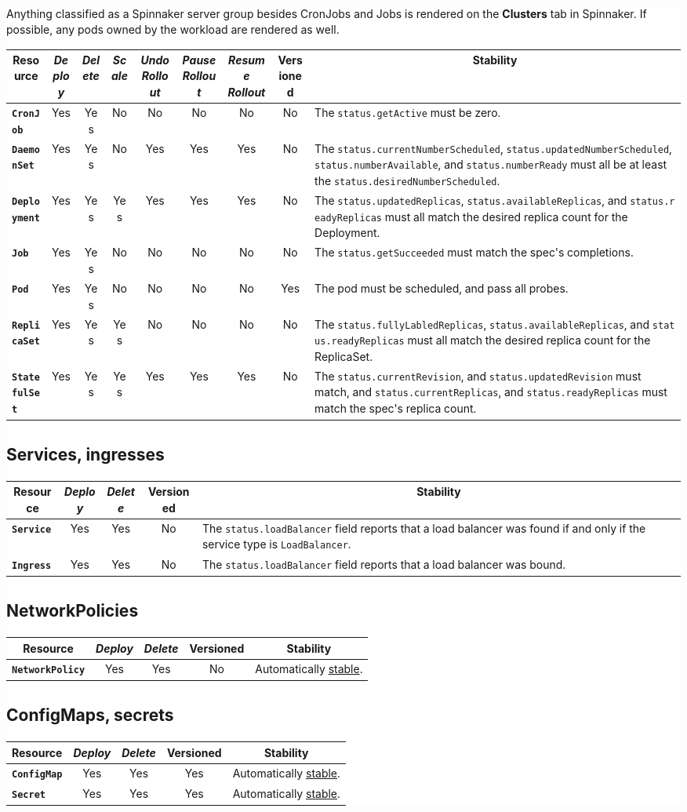 Anything classified as a Spinnaker server group besides CronJobs and Jobs is rendered on the
__Clusters__ tab in Spinnaker. If possible, any pods owned by the workload are rendered as well.

| __Resource__ | _Deploy_ | _Delete_ | _Scale_ | _Undo Rollout_ | _Pause Rollout_ | _Resume Rollout_ | Versioned | Stability |
|-|:-:|:-:|:-:|:-:|:-:|:-:|:-:|-|
| __`CronJob`__ | Yes | Yes | No | No | No | No | No | The `status.getActive` must be zero.|
| __`DaemonSet`__ | Yes | Yes | No | Yes | Yes | Yes | No | The `status.currentNumberScheduled`, `status.updatedNumberScheduled`, `status.numberAvailable`, and `status.numberReady` must all be at least the `status.desiredNumberScheduled`. |
| __`Deployment`__ | Yes | Yes | Yes | Yes | Yes | Yes | No | The `status.updatedReplicas`, `status.availableReplicas`, and `status.readyReplicas` must all match the desired replica count for the Deployment. |
| __`Job`__ | Yes | Yes | No | No | No | No | No | The `status.getSucceeded` must match the spec's completions.|
| __`Pod`__ | Yes | Yes | No | No | No | No | Yes | The pod must be scheduled, and pass all probes. |
| __`ReplicaSet`__ | Yes | Yes | Yes | No | No | No | No | The `status.fullyLabledReplicas`, `status.availableReplicas`, and `status.readyReplicas` must all match the desired replica count for the ReplicaSet. |
| __`StatefulSet`__ | Yes | Yes | Yes | Yes | Yes | Yes | No | The `status.currentRevision`, and `status.updatedRevision` must match, and `status.currentReplicas`, and `status.readyReplicas` must match the spec's replica count. |

## Services, ingresses

| __Resource__ | _Deploy_ | _Delete_ | Versioned | Stability |
|-|:-:|:-:|:-:|-|
| __`Service`__ | Yes | Yes | No | The `status.loadBalancer` field reports that a load balancer was found if and only if the service type is `LoadBalancer`. |
| __`Ingress`__ | Yes | Yes | No | The `status.loadBalancer` field reports that a load balancer was bound. |

## NetworkPolicies

| __Resource__ | _Deploy_ | _Delete_ | Versioned | Stability |
|-|:-:|:-:|:-:|-|
| __`NetworkPolicy`__ | Yes | Yes | No | Automatically [stable](#accommodating-level-based-deployments). |

## ConfigMaps, secrets

| __Resource__ | _Deploy_ | _Delete_ | Versioned | Stability |
|-|:-:|:-:|:-:|-|
| __`ConfigMap`__ | Yes | Yes | Yes | Automatically [stable](#accommodating-level-based-deployments). |
| __`Secret`__ | Yes | Yes | Yes | Automatically [stable](#accommodating-level-based-deployments). |
